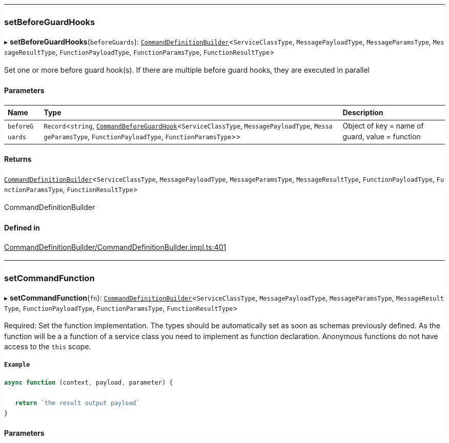 ___

### setBeforeGuardHooks

▸ **setBeforeGuardHooks**(`beforeGuards`): [`CommandDefinitionBuilder`](purista_core.CommandDefinitionBuilder.md)<`ServiceClassType`, `MessagePayloadType`, `MessageParamsType`, `MessageResultType`, `FunctionPayloadType`, `FunctionParamsType`, `FunctionResultType`\>

Set one or more before guard hook(s).
If there are multiple before guard hooks, they are executed in parallel

#### Parameters

| Name | Type | Description |
| :------ | :------ | :------ |
| `beforeGuards` | `Record`<`string`, [`CommandBeforeGuardHook`](../modules/purista_core.md#commandbeforeguardhook)<`ServiceClassType`, `MessagePayloadType`, `MessageParamsType`, `FunctionPayloadType`, `FunctionParamsType`\>\> | Object of key = name of guard, value = function |

#### Returns

[`CommandDefinitionBuilder`](purista_core.CommandDefinitionBuilder.md)<`ServiceClassType`, `MessagePayloadType`, `MessageParamsType`, `MessageResultType`, `FunctionPayloadType`, `FunctionParamsType`, `FunctionResultType`\>

CommandDefinitionBuilder

#### Defined in

[CommandDefinitionBuilder/CommandDefinitionBuilder.impl.ts:401](https://github.com/sebastianwessel/purista/blob/master/packages/core/src/CommandDefinitionBuilder/CommandDefinitionBuilder.impl.ts#L401)

___

### setCommandFunction

▸ **setCommandFunction**(`fn`): [`CommandDefinitionBuilder`](purista_core.CommandDefinitionBuilder.md)<`ServiceClassType`, `MessagePayloadType`, `MessageParamsType`, `MessageResultType`, `FunctionPayloadType`, `FunctionParamsType`, `FunctionResultType`\>

Required: Set the function implementation.
The types should be automatically set as soon as schemas previously defined.
As the function will be a a function of a service class you need to implement as function declaration.
Anonymous functions do not have access to the `this` scope.

**`Example`**

```ts
async function (context, payload, parameter) {

   return `the result output payload`
}
```

#### Parameters
